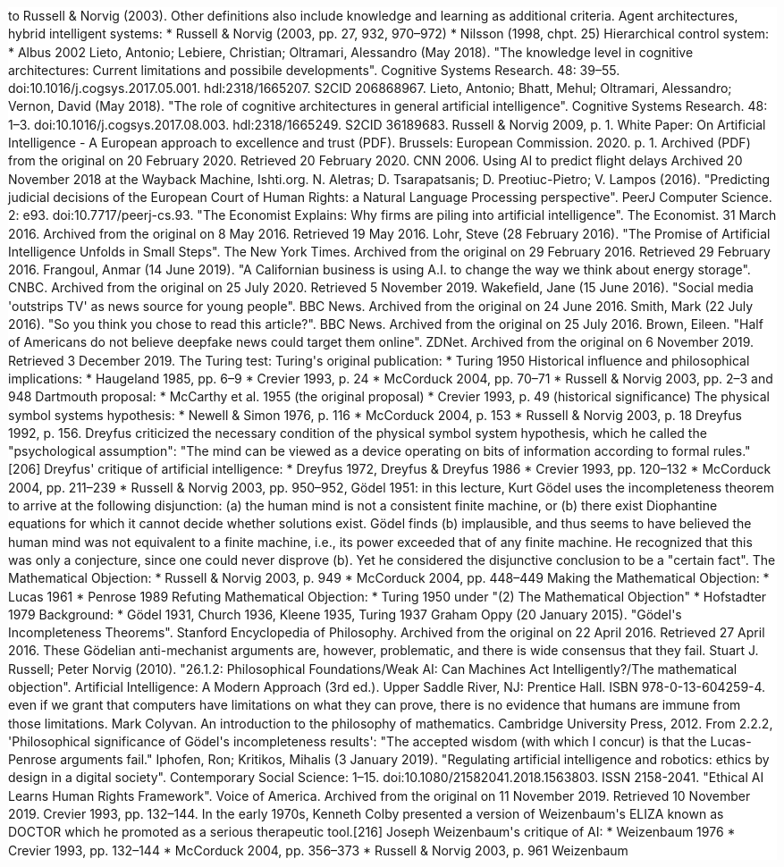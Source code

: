 to Russell &amp; Norvig (2003). Other definitions also include knowledge and learning as additional criteria.  Agent architectures, hybrid intelligent systems: * Russell &amp; Norvig (2003, pp. 27, 932, 970–972) * Nilsson (1998, chpt. 25)  Hierarchical control system: * Albus 2002  Lieto, Antonio; Lebiere, Christian; Oltramari, Alessandro (May 2018). "The knowledge level in cognitive architectures: Current limitations and possibile developments". Cognitive Systems Research. 48: 39–55. doi:10.1016/j.cogsys.2017.05.001. hdl:2318/1665207. S2CID 206868967.  Lieto, Antonio; Bhatt, Mehul; Oltramari, Alessandro; Vernon, David (May 2018). "The role of cognitive architectures in general artificial intelligence". Cognitive Systems Research. 48: 1–3. doi:10.1016/j.cogsys.2017.08.003. hdl:2318/1665249. S2CID 36189683.  Russell &amp; Norvig 2009, p. 1.  White Paper: On Artificial Intelligence - A European approach to excellence and trust (PDF). Brussels: European Commission. 2020. p. 1. Archived (PDF) from the original on 20 February 2020. Retrieved 20 February 2020.  CNN 2006.  Using AI to predict flight delays Archived 20 November 2018 at the Wayback Machine, Ishti.org.  N. Aletras; D. Tsarapatsanis; D. Preotiuc-Pietro; V. Lampos (2016). "Predicting judicial decisions of the European Court of Human Rights: a Natural Language Processing perspective". PeerJ Computer Science. 2: e93. doi:10.7717/peerj-cs.93.  "The Economist Explains: Why firms are piling into artificial intelligence". The Economist. 31 March 2016. Archived from the original on 8 May 2016. Retrieved 19 May 2016.  Lohr, Steve (28 February 2016). "The Promise of Artificial Intelligence Unfolds in Small Steps". The New York Times. Archived from the original on 29 February 2016. Retrieved 29 February 2016.  Frangoul, Anmar (14 June 2019). "A Californian business is using A.I. to change the way we think about energy storage". CNBC. Archived from the original on 25 July 2020. Retrieved 5 November 2019.  Wakefield, Jane (15 June 2016). "Social media 'outstrips TV' as news source for young people". BBC News. Archived from the original on 24 June 2016.  Smith, Mark (22 July 2016). "So you think you chose to read this article?". BBC News. Archived from the original on 25 July 2016.  Brown, Eileen. "Half of Americans do not believe deepfake news could target them online". ZDNet. Archived from the original on 6 November 2019. Retrieved 3 December 2019.  The Turing test: Turing's original publication: * Turing 1950 Historical influence and philosophical implications: * Haugeland 1985, pp. 6–9 * Crevier 1993, p. 24 * McCorduck 2004, pp. 70–71 * Russell &amp; Norvig 2003, pp. 2–3 and 948  Dartmouth proposal: * McCarthy et al. 1955 (the original proposal) * Crevier 1993, p. 49 (historical significance)  The physical symbol systems hypothesis: * Newell &amp; Simon 1976, p. 116 * McCorduck 2004, p. 153 * Russell &amp; Norvig 2003, p. 18  Dreyfus 1992, p. 156.  Dreyfus criticized the necessary condition of the physical symbol system hypothesis, which he called the "psychological assumption": "The mind can be viewed as a device operating on bits of information according to formal rules."[206]  Dreyfus' critique of artificial intelligence: * Dreyfus 1972, Dreyfus &amp; Dreyfus 1986 * Crevier 1993, pp. 120–132 * McCorduck 2004, pp. 211–239 * Russell &amp; Norvig 2003, pp. 950–952,  Gödel 1951: in this lecture, Kurt Gödel uses the incompleteness theorem to arrive at the following disjunction: (a) the human mind is not a consistent finite machine, or (b) there exist Diophantine equations for which it cannot decide whether solutions exist. Gödel finds (b) implausible, and thus seems to have believed the human mind was not equivalent to a finite machine, i.e., its power exceeded that of any finite machine. He recognized that this was only a conjecture, since one could never disprove (b). Yet he considered the disjunctive conclusion to be a "certain fact".  The Mathematical Objection: * Russell &amp; Norvig 2003, p. 949 * McCorduck 2004, pp. 448–449 Making the Mathematical Objection: * Lucas 1961 * Penrose 1989 Refuting Mathematical Objection: * Turing 1950 under "(2) The Mathematical Objection" * Hofstadter 1979 Background: * Gödel 1931, Church 1936, Kleene 1935, Turing 1937  Graham Oppy (20 January 2015). "Gödel's Incompleteness Theorems". Stanford Encyclopedia of Philosophy. Archived from the original on 22 April 2016. Retrieved 27 April 2016. These Gödelian anti-mechanist arguments are, however, problematic, and there is wide consensus that they fail.  Stuart J. Russell; Peter Norvig (2010). "26.1.2: Philosophical Foundations/Weak AI: Can Machines Act Intelligently?/The mathematical objection". Artificial Intelligence: A Modern Approach (3rd ed.). Upper Saddle River, NJ: Prentice Hall. ISBN 978-0-13-604259-4. even if we grant that computers have limitations on what they can prove, there is no evidence that humans are immune from those limitations.  Mark Colyvan. An introduction to the philosophy of mathematics. Cambridge University Press, 2012. From 2.2.2, 'Philosophical significance of Gödel's incompleteness results': "The accepted wisdom (with which I concur) is that the Lucas-Penrose arguments fail."  Iphofen, Ron; Kritikos, Mihalis (3 January 2019). "Regulating artificial intelligence and robotics: ethics by design in a digital society". Contemporary Social Science: 1–15. doi:10.1080/21582041.2018.1563803. ISSN 2158-2041.  "Ethical AI Learns Human Rights Framework". Voice of America. Archived from the original on 11 November 2019. Retrieved 10 November 2019.  Crevier 1993, pp. 132–144.  In the early 1970s, Kenneth Colby presented a version of Weizenbaum's ELIZA known as DOCTOR which he promoted as a serious therapeutic tool.[216]  Joseph Weizenbaum's critique of AI: * Weizenbaum 1976 * Crevier 1993, pp. 132–144 * McCorduck 2004, pp. 356–373 * Russell &amp; Norvig 2003, p. 961 Weizenbaum